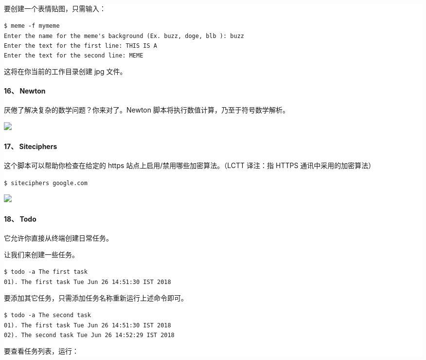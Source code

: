 
要创建一个表情贴图，只需输入：



```
$ meme -f mymeme
Enter the name for the meme's background (Ex. buzz, doge, blb ): buzz
Enter the text for the first line: THIS IS A
Enter the text for the second line: MEME
```

这将在你当前的工作目录创建 jpg 文件。


#### 16、 Newton


厌倦了解决复杂的数学问题？你来对了。Newton 脚本将执行数值计算，乃至于符号数学解析。


![](/Asserts/Images//attachment/album/201808/21/183608dmz5tn2m4eec24c7.png)


#### 17、 Siteciphers


这个脚本可以帮助你检查在给定的 https 站点上启用/禁用哪些加密算法。（LCTT 译注：指 HTTPS 通讯中采用的加密算法）



```
$ siteciphers google.com
```

![](/Asserts/Images//attachment/album/201808/21/183609t83h55h3r2j526hz.png)


#### 18、 Todo


它允许你直接从终端创建日常任务。


让我们来创建一些任务。



```
$ todo -a The first task
01). The first task Tue Jun 26 14:51:30 IST 2018
```

要添加其它任务，只需添加任务名称重新运行上述命令即可。



```
$ todo -a The second task
01). The first task Tue Jun 26 14:51:30 IST 2018
02). The second task Tue Jun 26 14:52:29 IST 2018
```

要查看任务列表，运行：

